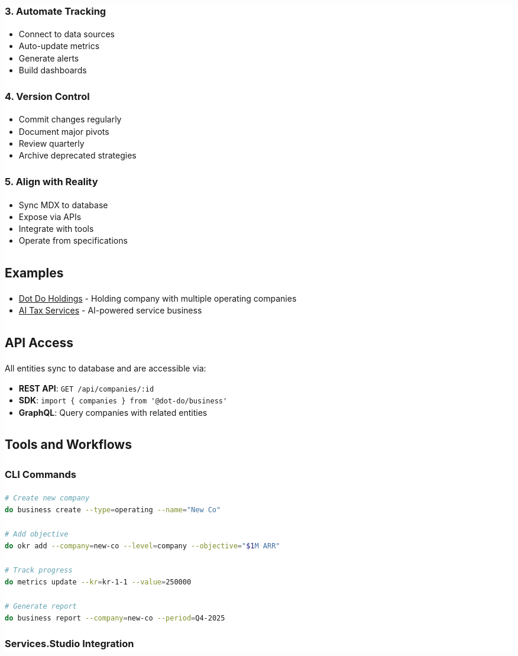 ### 3. Automate Tracking
- Connect to data sources
- Auto-update metrics
- Generate alerts
- Build dashboards

### 4. Version Control
- Commit changes regularly
- Document major pivots
- Review quarterly
- Archive deprecated strategies

### 5. Align with Reality
- Sync MDX to database
- Expose via APIs
- Integrate with tools
- Operate from specifications

## Examples

- [Dot Do Holdings](./companies/dot-do.mdx) - Holding company with multiple operating companies
- [AI Tax Services](./companies/ai-tax-services.mdx) - AI-powered service business

## API Access

All entities sync to database and are accessible via:

- **REST API**: `GET /api/companies/:id`
- **SDK**: `import { companies } from '@dot-do/business'`
- **GraphQL**: Query companies with related entities

## Tools and Workflows

### CLI Commands

```bash
# Create new company
do business create --type=operating --name="New Co"

# Add objective
do okr add --company=new-co --level=company --objective="$1M ARR"

# Track progress
do metrics update --kr=kr-1-1 --value=250000

# Generate report
do business report --company=new-co --period=Q4-2025
```

### Services.Studio Integration
